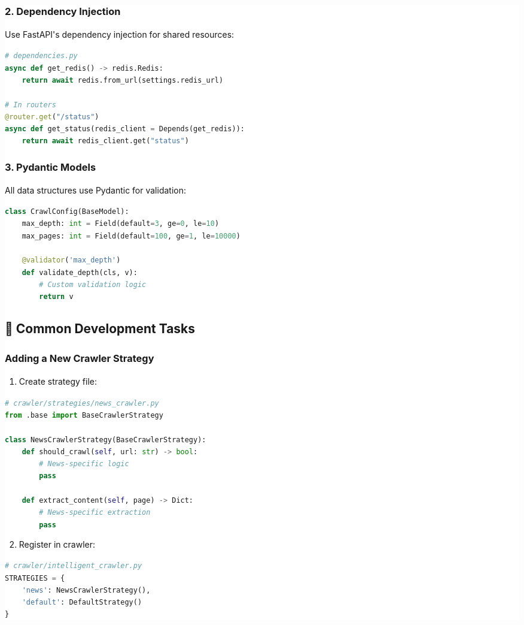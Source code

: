 ### 2. Dependency Injection
Use FastAPI's dependency injection for shared resources:

```python
# dependencies.py
async def get_redis() -> redis.Redis:
    return await redis.from_url(settings.redis_url)

# In routers
@router.get("/status")
async def get_status(redis_client = Depends(get_redis)):
    return await redis_client.get("status")
```

### 3. Pydantic Models
All data structures use Pydantic for validation:

```python
class CrawlConfig(BaseModel):
    max_depth: int = Field(default=3, ge=0, le=10)
    max_pages: int = Field(default=100, ge=1, le=10000)
    
    @validator('max_depth')
    def validate_depth(cls, v):
        # Custom validation logic
        return v
```

## 🔧 Common Development Tasks

### Adding a New Crawler Strategy

1. Create strategy file:
```python
# crawler/strategies/news_crawler.py
from .base import BaseCrawlerStrategy

class NewsCrawlerStrategy(BaseCrawlerStrategy):
    def should_crawl(self, url: str) -> bool:
        # News-specific logic
        pass
    
    def extract_content(self, page) -> Dict:
        # News-specific extraction
        pass
```

2. Register in crawler:
```python
# crawler/intelligent_crawler.py
STRATEGIES = {
    'news': NewsCrawlerStrategy(),
    'default': DefaultStrategy()
}
```
